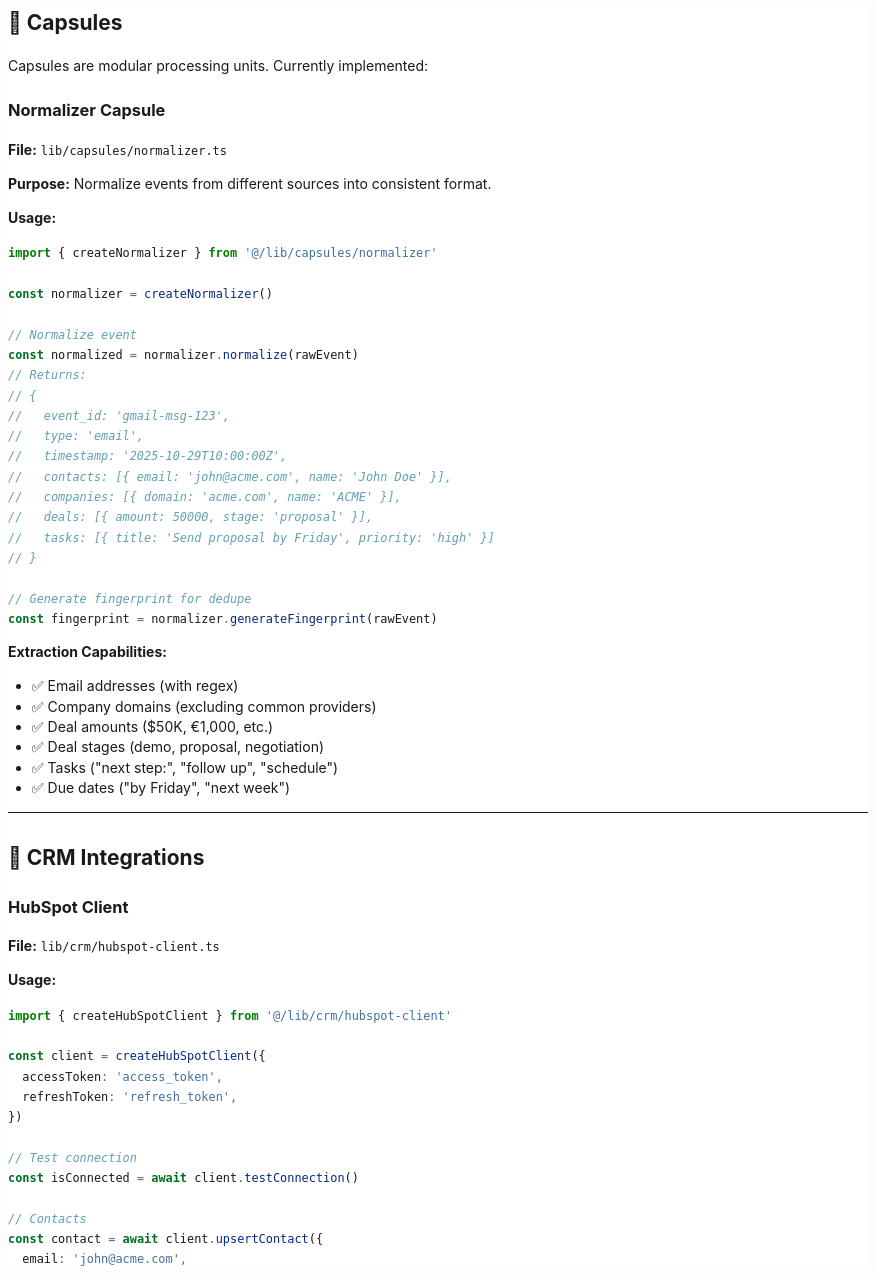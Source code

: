 
## 🧩 Capsules

Capsules are modular processing units. Currently implemented:

### Normalizer Capsule

**File:** `lib/capsules/normalizer.ts`

**Purpose:** Normalize events from different sources into consistent format.

**Usage:**

```typescript
import { createNormalizer } from '@/lib/capsules/normalizer'

const normalizer = createNormalizer()

// Normalize event
const normalized = normalizer.normalize(rawEvent)
// Returns:
// {
//   event_id: 'gmail-msg-123',
//   type: 'email',
//   timestamp: '2025-10-29T10:00:00Z',
//   contacts: [{ email: 'john@acme.com', name: 'John Doe' }],
//   companies: [{ domain: 'acme.com', name: 'ACME' }],
//   deals: [{ amount: 50000, stage: 'proposal' }],
//   tasks: [{ title: 'Send proposal by Friday', priority: 'high' }]
// }

// Generate fingerprint for dedupe
const fingerprint = normalizer.generateFingerprint(rawEvent)
```

**Extraction Capabilities:**
- ✅ Email addresses (with regex)
- ✅ Company domains (excluding common providers)
- ✅ Deal amounts ($50K, €1,000, etc.)
- ✅ Deal stages (demo, proposal, negotiation)
- ✅ Tasks ("next step:", "follow up", "schedule")
- ✅ Due dates ("by Friday", "next week")

---

## 🔗 CRM Integrations

### HubSpot Client

**File:** `lib/crm/hubspot-client.ts`

**Usage:**

```typescript
import { createHubSpotClient } from '@/lib/crm/hubspot-client'

const client = createHubSpotClient({
  accessToken: 'access_token',
  refreshToken: 'refresh_token',
})

// Test connection
const isConnected = await client.testConnection()

// Contacts
const contact = await client.upsertContact({
  email: 'john@acme.com',
```